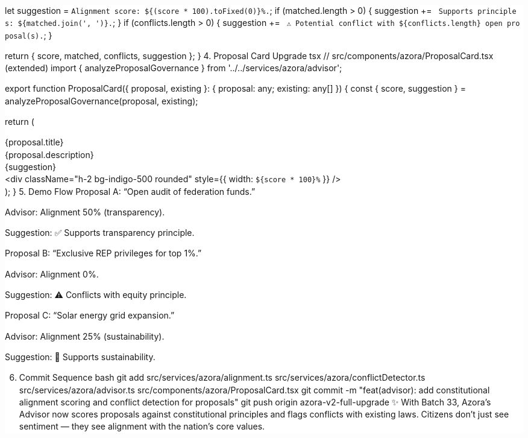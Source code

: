   let suggestion = `Alignment score: ${(score * 100).toFixed(0)}%.`;
  if (matched.length > 0) {
    suggestion += ` Supports principles: ${matched.join(', ')}.`;
  }
  if (conflicts.length > 0) {
    suggestion += ` ⚠️ Potential conflict with ${conflicts.length} open proposal(s).`;
  }

  return { score, matched, conflicts, suggestion };
}
4. Proposal Card Upgrade
tsx
// src/components/azora/ProposalCard.tsx (extended)
import { analyzeProposalGovernance } from '../../services/azora/advisor';

export function ProposalCard({ proposal, existing }: { proposal: any; existing: any[] }) {
  const { score, suggestion } = analyzeProposalGovernance(proposal, existing);

  return (
    <div className="border border-white/10 rounded-md p-4 space-y-2">
      <div className="font-medium text-white/90">{proposal.title}</div>
      <div className="text-sm text-white/70">{proposal.description}</div>
      <div className="text-xs text-cyan-300">{suggestion}</div>
      <div className="h-2 bg-white/10 rounded">
        <div
          className="h-2 bg-indigo-500 rounded"
          style={{ width: `${score * 100}%` }}
        />
      </div>
    </div>
  );
}
5. Demo Flow
Proposal A: “Open audit of federation funds.”

Advisor: Alignment 50% (transparency).

Suggestion: ✅ Supports transparency principle.

Proposal B: “Exclusive REP privileges for top 1%.”

Advisor: Alignment 0%.

Suggestion: ⚠️ Conflicts with equity principle.

Proposal C: “Solar energy grid expansion.”

Advisor: Alignment 25% (sustainability).

Suggestion: 🌱 Supports sustainability.

6. Commit Sequence
bash
git add src/services/azora/alignment.ts src/services/azora/conflictDetector.ts src/services/azora/advisor.ts src/components/azora/ProposalCard.tsx
git commit -m "feat(advisor): add constitutional alignment scoring and conflict detection for proposals"
git push origin azora-v2-full-upgrade
✨ With Batch 33, Azora’s Advisor now scores proposals against constitutional principles and flags conflicts with existing laws. Citizens don’t just see sentiment — they see alignment with the nation’s core values.
